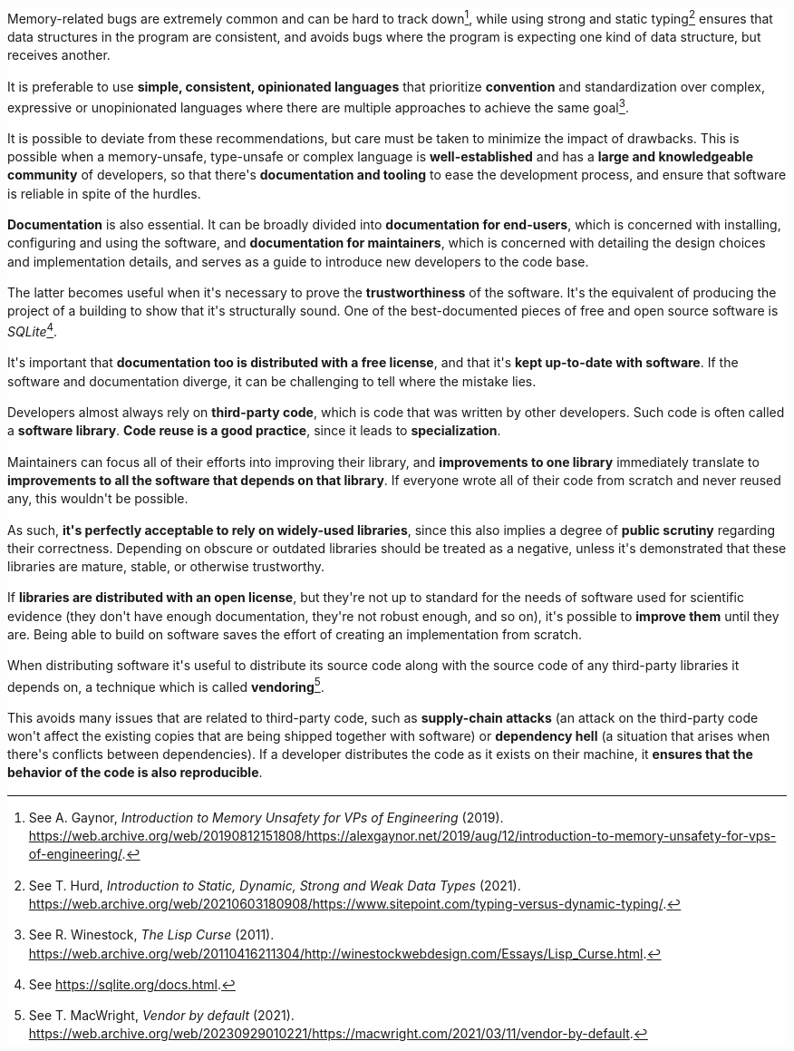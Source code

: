 Memory-related bugs are extremely common and can be hard to track down[^gaynor2019], while using strong and static typing[^hurd2021] ensures that data structures in the program are consistent, and avoids bugs where the program is expecting one kind of data structure, but receives another.

[^gaynor2019]: See A. Gaynor, *Introduction to Memory Unsafety for VPs of Engineering* (2019). <https://web.archive.org/web/20190812151808/https://alexgaynor.net/2019/aug/12/introduction-to-memory-unsafety-for-vps-of-engineering/>.
[^hurd2021]: See T. Hurd, *Introduction to Static, Dynamic, Strong and Weak Data Types* (2021). <https://web.archive.org/web/20210603180908/https://www.sitepoint.com/typing-versus-dynamic-typing/>.

It is preferable to use **simple, consistent, opinionated languages** that prioritize **convention** and standardization over complex, expressive or unopinionated languages where there are multiple approaches to achieve the same goal[^winestock2021].

It is possible to deviate from these recommendations, but care must be taken to minimize the impact of drawbacks. This is possible when a memory-unsafe, type-unsafe or complex language is **well-established** and has a **large and knowledgeable community** of developers, so that there's **documentation and tooling** to ease the development process, and ensure that software is reliable in spite of the hurdles.

[^winestock2021]: See R. Winestock, *The Lisp Curse* (2011). <https://web.archive.org/web/20110416211304/http://winestockwebdesign.com/Essays/Lisp_Curse.html>.

**Documentation** is also essential. It can be broadly divided into **documentation for end-users**, which is concerned with installing, configuring and using the software, and **documentation for maintainers**, which is concerned with detailing the design choices and implementation details, and serves as a guide to introduce new developers to the code base.

The latter becomes useful when it's necessary to prove the **trustworthiness** of the software. It's the equivalent of producing the project of a building to show that it's structurally sound. One of the best-documented pieces of free and open source software is *SQLite*[^sqlite-docs].

[^sqlite-docs]: See <https://sqlite.org/docs.html>.

It's important that **documentation too is distributed with a free license**, and that it's **kept up-to-date with software**. If the software and documentation diverge, it can be challenging to tell where the mistake lies.

Developers almost always rely on **third-party code**, which is code that was written by other developers. Such code is often called a **software library**. **Code reuse is a good practice**, since it leads to **specialization**.

Maintainers can focus all of their efforts into improving their library, and **improvements to one library** immediately translate to **improvements to all the software that depends on that library**. If everyone wrote all of their code from scratch and never reused any, this wouldn't be possible.

As such, **it's perfectly acceptable to rely on widely-used libraries**, since this also implies a degree of **public scrutiny** regarding their correctness. Depending on obscure or outdated libraries should be treated as a negative, unless it's demonstrated that these libraries are mature, stable, or otherwise trustworthy.

If **libraries are distributed with an open license**, but they're not up to standard for the needs of software used for scientific evidence (they don't have enough documentation, they're not robust enough, and so on), it's possible to **improve them** until they are. Being able to build on software saves the effort of creating an implementation from scratch.

When distributing software it's useful to distribute its source code along with the source code of any third-party libraries it depends on, a technique which is called **vendoring**[^macwright2021].

[^macwright2021]: See T. MacWright, *Vendor by default* (2021). <https://web.archive.org/web/20230929010221/https://macwright.com/2021/03/11/vendor-by-default>.

This avoids many issues that are related to third-party code, such as **supply-chain attacks** (an attack on the third-party code won't affect the existing copies that are being shipped together with software) or **dependency hell** (a situation that arises when there's conflicts between dependencies). If a developer distributes the code as it exists on their machine, it **ensures that the behavior of the code is also reproducible**.


[^nugent1991]: See H. Nugent, *State Computer Crime Statutes* (1991). <https://www.ojp.gov/pdffiles1/Digitization/128780NCJRS.pdf>.
[^vagueness-doctrine]: See Constitution Annotated, *Amdt5.8.1 Overview of Void for Vagueness Doctrine*. <https://constitution.congress.gov/browse/essay/amdt5-8-1/ALDE_00013739/>.
[^gpl-or-later]: See R. Stallman, *For Clarity's Sake, Please Don't Say “Licensed under GNU GPL 2”!* (2022). <https://www.gnu.org/licenses/identify-licenses-clearly.html>.